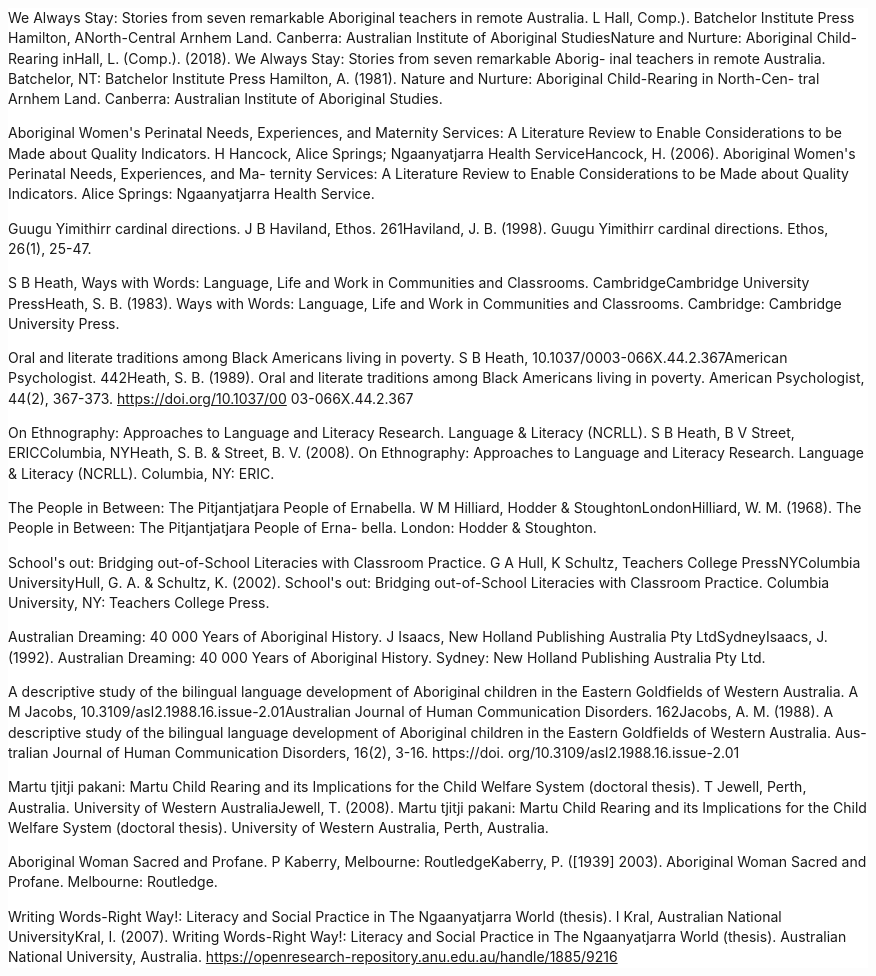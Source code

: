 We Always Stay: Stories from seven remarkable Aboriginal teachers in remote Australia. L Hall, Comp.). Batchelor Institute Press Hamilton, ANorth-Central Arnhem Land. Canberra: Australian Institute of Aboriginal StudiesNature and Nurture: Aboriginal Child-Rearing inHall, L. (Comp.). (2018). We Always Stay: Stories from seven remarkable Aborig- inal teachers in remote Australia. Batchelor, NT: Batchelor Institute Press Hamilton, A. (1981). Nature and Nurture: Aboriginal Child-Rearing in North-Cen- tral Arnhem Land. Canberra: Australian Institute of Aboriginal Studies.

Aboriginal Women's Perinatal Needs, Experiences, and Maternity Services: A Literature Review to Enable Considerations to be Made about Quality Indicators. H Hancock, Alice Springs; Ngaanyatjarra Health ServiceHancock, H. (2006). Aboriginal Women's Perinatal Needs, Experiences, and Ma- ternity Services: A Literature Review to Enable Considerations to be Made about Quality Indicators. Alice Springs: Ngaanyatjarra Health Service.

Guugu Yimithirr cardinal directions. J B Haviland, Ethos. 261Haviland, J. B. (1998). Guugu Yimithirr cardinal directions. Ethos, 26(1), 25-47.

S B Heath, Ways with Words: Language, Life and Work in Communities and Classrooms. CambridgeCambridge University PressHeath, S. B. (1983). Ways with Words: Language, Life and Work in Communities and Classrooms. Cambridge: Cambridge University Press.

Oral and literate traditions among Black Americans living in poverty. S B Heath, 10.1037/0003-066X.44.2.367American Psychologist. 442Heath, S. B. (1989). Oral and literate traditions among Black Americans living in poverty. American Psychologist, 44(2), 367-373. https://doi.org/10.1037/00 03-066X.44.2.367

On Ethnography: Approaches to Language and Literacy Research. Language & Literacy (NCRLL). S B Heath, B V Street, ERICColumbia, NYHeath, S. B. & Street, B. V. (2008). On Ethnography: Approaches to Language and Literacy Research. Language & Literacy (NCRLL). Columbia, NY: ERIC.

The People in Between: The Pitjantjatjara People of Ernabella. W M Hilliard, Hodder & StoughtonLondonHilliard, W. M. (1968). The People in Between: The Pitjantjatjara People of Erna- bella. London: Hodder & Stoughton.

School's out: Bridging out-of-School Literacies with Classroom Practice. G A Hull, K Schultz, Teachers College PressNYColumbia UniversityHull, G. A. & Schultz, K. (2002). School's out: Bridging out-of-School Literacies with Classroom Practice. Columbia University, NY: Teachers College Press.

Australian Dreaming: 40 000 Years of Aboriginal History. J Isaacs, New Holland Publishing Australia Pty LtdSydneyIsaacs, J. (1992). Australian Dreaming: 40 000 Years of Aboriginal History. Sydney: New Holland Publishing Australia Pty Ltd.

A descriptive study of the bilingual language development of Aboriginal children in the Eastern Goldfields of Western Australia. A M Jacobs, 10.3109/asl2.1988.16.issue-2.01Australian Journal of Human Communication Disorders. 162Jacobs, A. M. (1988). A descriptive study of the bilingual language development of Aboriginal children in the Eastern Goldfields of Western Australia. Aus- tralian Journal of Human Communication Disorders, 16(2), 3-16. https://doi. org/10.3109/asl2.1988.16.issue-2.01

Martu tjitji pakani: Martu Child Rearing and its Implications for the Child Welfare System (doctoral thesis). T Jewell, Perth, Australia. University of Western AustraliaJewell, T. (2008). Martu tjitji pakani: Martu Child Rearing and its Implications for the Child Welfare System (doctoral thesis). University of Western Australia, Perth, Australia.

Aboriginal Woman Sacred and Profane. P Kaberry, Melbourne: RoutledgeKaberry, P. ([1939] 2003). Aboriginal Woman Sacred and Profane. Melbourne: Routledge.

Writing Words-Right Way!: Literacy and Social Practice in The Ngaanyatjarra World (thesis). I Kral, Australian National UniversityKral, I. (2007). Writing Words-Right Way!: Literacy and Social Practice in The Ngaanyatjarra World (thesis). Australian National University, Australia. https://openresearch-repository.anu.edu.au/handle/1885/9216
